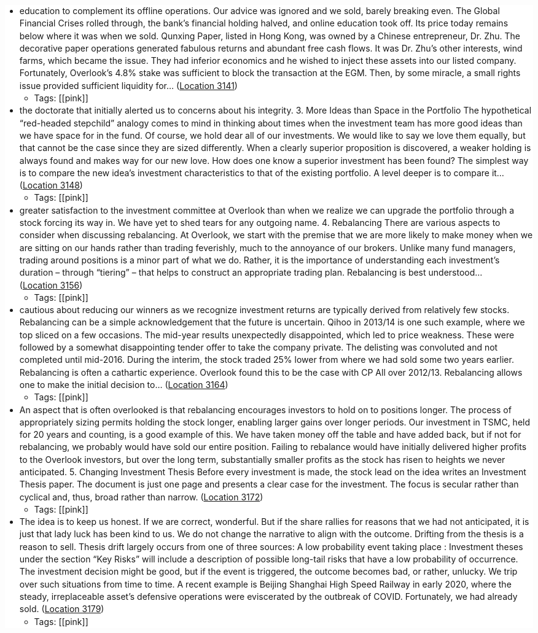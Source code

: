 - education to complement its offline operations. Our advice was ignored and we sold, barely breaking even. The Global Financial Crises rolled through, the bank’s financial holding halved, and online education took off. Its price today remains below where it was when we sold. Qunxing Paper, listed in Hong Kong, was owned by a Chinese entrepreneur, Dr. Zhu. The decorative paper operations generated fabulous returns and abundant free cash flows. It was Dr. Zhu’s other interests, wind farms, which became the issue. They had inferior economics and he wished to inject these assets into our listed company. Fortunately, Overlook’s 4.8% stake was sufficient to block the transaction at the EGM. Then, by some miracle, a small rights issue provided sufficient liquidity for… ([Location 3141](https://readwise.io/to_kindle?action=open&asin=B09Q3KFV6H&location=3141))
    - Tags: [[pink]] 
- the doctorate that initially alerted us to concerns about his integrity. 3. More Ideas than Space in the Portfolio The hypothetical “red-headed stepchild” analogy comes to mind in thinking about times when the investment team has more good ideas than we have space for in the fund. Of course, we hold dear all of our investments. We would like to say we love them equally, but that cannot be the case since they are sized differently. When a clearly superior proposition is discovered, a weaker holding is always found and makes way for our new love. How does one know a superior investment has been found? The simplest way is to compare the new idea’s investment characteristics to that of the existing portfolio. A level deeper is to compare it… ([Location 3148](https://readwise.io/to_kindle?action=open&asin=B09Q3KFV6H&location=3148))
    - Tags: [[pink]] 
- greater satisfaction to the investment committee at Overlook than when we realize we can upgrade the portfolio through a stock forcing its way in. We have yet to shed tears for any outgoing name. 4. Rebalancing There are various aspects to consider when discussing rebalancing. At Overlook, we start with the premise that we are more likely to make money when we are sitting on our hands rather than trading feverishly, much to the annoyance of our brokers. Unlike many fund managers, trading around positions is a minor part of what we do. Rather, it is the importance of understanding each investment’s duration – through “tiering” – that helps to construct an appropriate trading plan. Rebalancing is best understood… ([Location 3156](https://readwise.io/to_kindle?action=open&asin=B09Q3KFV6H&location=3156))
    - Tags: [[pink]] 
- cautious about reducing our winners as we recognize investment returns are typically derived from relatively few stocks. Rebalancing can be a simple acknowledgement that the future is uncertain. Qihoo in 2013/14 is one such example, where we top sliced on a few occasions. The mid-year results unexpectedly disappointed, which led to price weakness. These were followed by a somewhat disappointing tender offer to take the company private. The delisting was convoluted and not completed until mid-2016. During the interim, the stock traded 25% lower from where we had sold some two years earlier. Rebalancing is often a cathartic experience. Overlook found this to be the case with CP All over 2012/13. Rebalancing allows one to make the initial decision to… ([Location 3164](https://readwise.io/to_kindle?action=open&asin=B09Q3KFV6H&location=3164))
    - Tags: [[pink]] 
- An aspect that is often overlooked is that rebalancing encourages investors to hold on to positions longer. The process of appropriately sizing permits holding the stock longer, enabling larger gains over longer periods. Our investment in TSMC, held for 20 years and counting, is a good example of this. We have taken money off the table and have added back, but if not for rebalancing, we probably would have sold our entire position. Failing to rebalance would have initially delivered higher profits to the Overlook investors, but over the long term, substantially smaller profits as the stock has risen to heights we never anticipated. 5. Changing Investment Thesis Before every investment is made, the stock lead on the idea writes an Investment Thesis paper. The document is just one page and presents a clear case for the investment. The focus is secular rather than cyclical and, thus, broad rather than narrow. ([Location 3172](https://readwise.io/to_kindle?action=open&asin=B09Q3KFV6H&location=3172))
    - Tags: [[pink]] 
- The idea is to keep us honest. If we are correct, wonderful. But if the share rallies for reasons that we had not anticipated, it is just that lady luck has been kind to us. We do not change the narrative to align with the outcome. Drifting from the thesis is a reason to sell. Thesis drift largely occurs from one of three sources: A low probability event taking place : Investment theses under the section “Key Risks” will include a description of possible long-tail risks that have a low probability of occurrence. The investment decision might be good, but if the event is triggered, the outcome becomes bad, or rather, unlucky. We trip over such situations from time to time. A recent example is Beijing Shanghai High Speed Railway in early 2020, where the steady, irreplaceable asset’s defensive operations were eviscerated by the outbreak of COVID. Fortunately, we had already sold. ([Location 3179](https://readwise.io/to_kindle?action=open&asin=B09Q3KFV6H&location=3179))
    - Tags: [[pink]] 